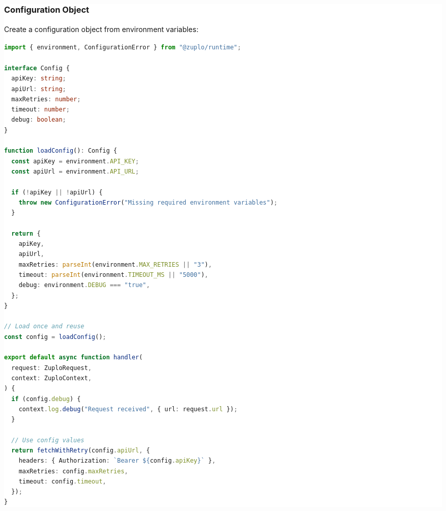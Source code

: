 ### Configuration Object

Create a configuration object from environment variables:

```ts
import { environment, ConfigurationError } from "@zuplo/runtime";

interface Config {
  apiKey: string;
  apiUrl: string;
  maxRetries: number;
  timeout: number;
  debug: boolean;
}

function loadConfig(): Config {
  const apiKey = environment.API_KEY;
  const apiUrl = environment.API_URL;

  if (!apiKey || !apiUrl) {
    throw new ConfigurationError("Missing required environment variables");
  }

  return {
    apiKey,
    apiUrl,
    maxRetries: parseInt(environment.MAX_RETRIES || "3"),
    timeout: parseInt(environment.TIMEOUT_MS || "5000"),
    debug: environment.DEBUG === "true",
  };
}

// Load once and reuse
const config = loadConfig();

export default async function handler(
  request: ZuploRequest,
  context: ZuploContext,
) {
  if (config.debug) {
    context.log.debug("Request received", { url: request.url });
  }

  // Use config values
  return fetchWithRetry(config.apiUrl, {
    headers: { Authorization: `Bearer ${config.apiKey}` },
    maxRetries: config.maxRetries,
    timeout: config.timeout,
  });
}
```

